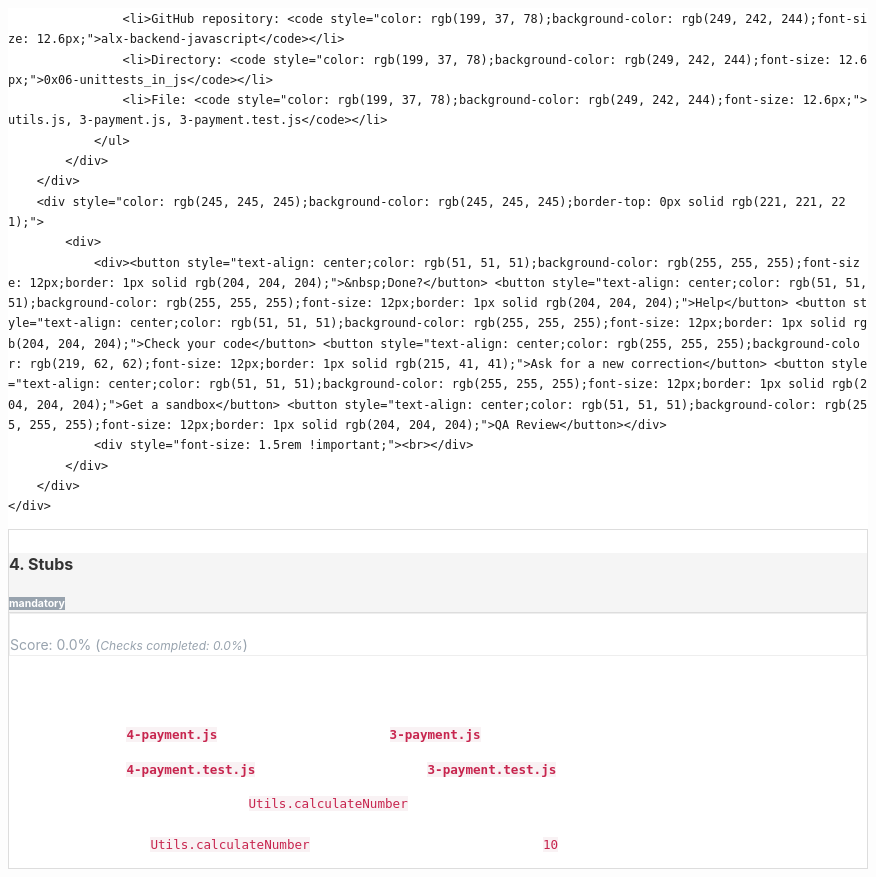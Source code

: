                     <li>GitHub repository: <code style="color: rgb(199, 37, 78);background-color: rgb(249, 242, 244);font-size: 12.6px;">alx-backend-javascript</code></li>
                    <li>Directory: <code style="color: rgb(199, 37, 78);background-color: rgb(249, 242, 244);font-size: 12.6px;">0x06-unittests_in_js</code></li>
                    <li>File: <code style="color: rgb(199, 37, 78);background-color: rgb(249, 242, 244);font-size: 12.6px;">utils.js, 3-payment.js, 3-payment.test.js</code></li>
                </ul>
            </div>
        </div>
        <div style="color: rgb(245, 245, 245);background-color: rgb(245, 245, 245);border-top: 0px solid rgb(221, 221, 221);">
            <div>
                <div><button style="text-align: center;color: rgb(51, 51, 51);background-color: rgb(255, 255, 255);font-size: 12px;border: 1px solid rgb(204, 204, 204);">&nbsp;Done?</button> <button style="text-align: center;color: rgb(51, 51, 51);background-color: rgb(255, 255, 255);font-size: 12px;border: 1px solid rgb(204, 204, 204);">Help</button> <button style="text-align: center;color: rgb(51, 51, 51);background-color: rgb(255, 255, 255);font-size: 12px;border: 1px solid rgb(204, 204, 204);">Check your code</button> <button style="text-align: center;color: rgb(255, 255, 255);background-color: rgb(219, 62, 62);font-size: 12px;border: 1px solid rgb(215, 41, 41);">Ask for a new correction</button> <button style="text-align: center;color: rgb(51, 51, 51);background-color: rgb(255, 255, 255);font-size: 12px;border: 1px solid rgb(204, 204, 204);">Get a sandbox</button> <button style="text-align: center;color: rgb(51, 51, 51);background-color: rgb(255, 255, 255);font-size: 12px;border: 1px solid rgb(204, 204, 204);">QA Review</button></div>
                <div style="font-size: 1.5rem !important;"><br></div>
            </div>
        </div>
    </div>
</div>
<div style="text-align: start;color: rgb(51, 51, 51);background-color: rgb(255, 255, 255);font-size: 14px;">
    <div style="color: rgb(255, 255, 255);background-color: rgb(255, 255, 255);border: 1px solid rgb(221, 221, 221);">
        <div style="color: rgb(51, 51, 51);background-color: rgb(245, 245, 245);border-bottom: 1px solid rgb(221, 221, 221);">
            <h3 style="color: rgb(51, 51, 51);font-size: 16px;">4. Stubs</h3>
            <div><strong><span style="text-align: center;color: rgb(255, 255, 255);background-color: rgb(152, 163, 174);font-size: 10.5px;">mandatory</span></strong></div>
        </div>
        <div>
            <div style="color: rgb(152, 163, 174);border: 1px solid rgb(238, 238, 238);">
                <div>
                    <div><br></div>
                </div>
                <div>Score: 0.0% (<em><span style="font-size: 12px;">Checks completed: 0.0%</span></em>)</div>
            </div>
            <p>Stubs are similar to spies. Except that you can provide a different implementation of the function you are wrapping. Sinon can be used as well for stubs.</p>
            <p><strong><strong>Create a new file <code style="color: rgb(199, 37, 78);background-color: rgb(249, 242, 244);font-size: 12.6px;">4-payment.js</code>, and copy the code from <code style="color: rgb(199, 37, 78);background-color: rgb(249, 242, 244);font-size: 12.6px;">3-payment.js</code></strong></strong> (same content, same behavior)</p>
            <p><strong><strong>Create a new file <code style="color: rgb(199, 37, 78);background-color: rgb(249, 242, 244);font-size: 12.6px;">4-payment.test.js</code>, and copy the code from <code style="color: rgb(199, 37, 78);background-color: rgb(249, 242, 244);font-size: 12.6px;">3-payment.test.js</code></strong></strong></p>
            <ul>
                <li>Imagine that calling the function <code style="color: rgb(199, 37, 78);background-color: rgb(249, 242, 244);font-size: 12.6px;">Utils.calculateNumber</code> is actually calling an API or a very expensive method. You don&rsquo;t necessarily want to do that on every test run</li>
                <li>Stub the function <code style="color: rgb(199, 37, 78);background-color: rgb(249, 242, 244);font-size: 12.6px;">Utils.calculateNumber</code> to always return the same number <code style="color: rgb(199, 37, 78);background-color: rgb(249, 242, 244);font-size: 12.6px;">10</code></li>